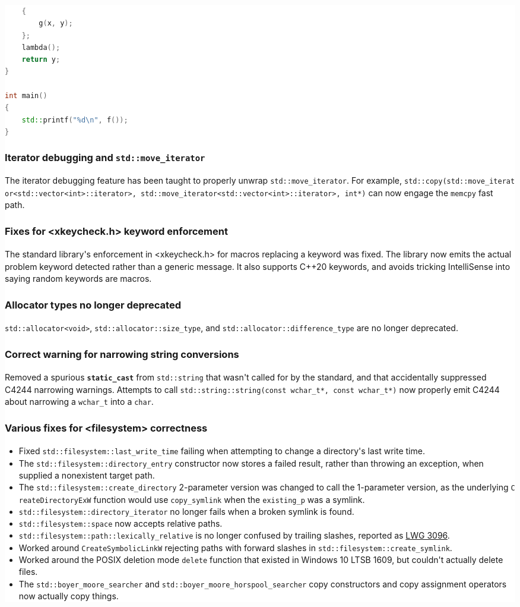 ```cpp
    {
        g(x, y);
    };
    lambda();
    return y;
}

int main()
{
    std::printf("%d\n", f());
}
```

### Iterator debugging and `std::move_iterator`

The iterator debugging feature has been taught to properly unwrap `std::move_iterator`. For example, `std::copy(std::move_iterator<std::vector<int>::iterator>, std::move_iterator<std::vector<int>::iterator>, int*)` can now engage the `memcpy` fast path.

### Fixes for \<xkeycheck.h> keyword enforcement

The standard library's enforcement in \<xkeycheck.h> for macros replacing a keyword was fixed. The library now emits the actual problem keyword detected rather than a generic message. It also supports C++20 keywords, and avoids tricking IntelliSense into saying random keywords are macros.

### Allocator types no longer deprecated

`std::allocator<void>`, `std::allocator::size_type`, and `std::allocator::difference_type` are no longer deprecated.

### Correct warning for narrowing string conversions

Removed a spurious **`static_cast`** from `std::string` that wasn't called for by the standard, and that accidentally suppressed C4244 narrowing warnings. Attempts to call `std::string::string(const wchar_t*, const wchar_t*)` now properly emit C4244 about narrowing a `wchar_t` into a `char`.

### Various fixes for \<filesystem> correctness

- Fixed `std::filesystem::last_write_time` failing when attempting to change a directory's last write time.
- The `std::filesystem::directory_entry` constructor now stores a failed result, rather than throwing an exception, when supplied a nonexistent target path.
- The `std::filesystem::create_directory` 2-parameter version was changed to call the 1-parameter version, as the underlying `CreateDirectoryExW` function would use `copy_symlink` when the `existing_p` was a symlink.
- `std::filesystem::directory_iterator` no longer fails when a broken symlink is found.
- `std::filesystem::space` now accepts relative paths.
- `std::filesystem::path::lexically_relative` is no longer confused by trailing slashes, reported as [LWG 3096](https://cplusplus.github.io/LWG/issue3096).
- Worked around `CreateSymbolicLinkW` rejecting paths with forward slashes in `std::filesystem::create_symlink`.
- Worked around the POSIX deletion mode `delete` function that existed in Windows 10 LTSB 1609, but couldn't actually delete files.
- The `std::boyer_moore_searcher` and `std::boyer_moore_horspool_searcher` copy constructors and copy assignment operators now actually copy things.

